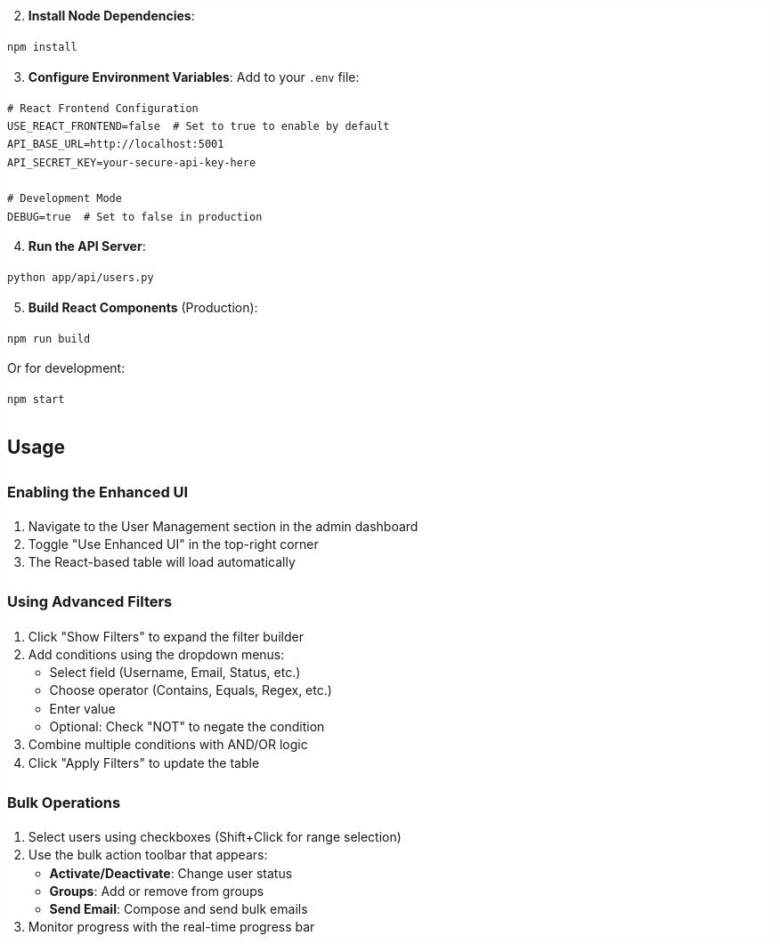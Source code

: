 2. **Install Node Dependencies**:
```bash
npm install
```

3. **Configure Environment Variables**:
Add to your `.env` file:
```env
# React Frontend Configuration
USE_REACT_FRONTEND=false  # Set to true to enable by default
API_BASE_URL=http://localhost:5001
API_SECRET_KEY=your-secure-api-key-here

# Development Mode
DEBUG=true  # Set to false in production
```

4. **Run the API Server**:
```bash
python app/api/users.py
```

5. **Build React Components** (Production):
```bash
npm run build
```

Or for development:
```bash
npm start
```

## Usage

### Enabling the Enhanced UI

1. Navigate to the User Management section in the admin dashboard
2. Toggle "Use Enhanced UI" in the top-right corner
3. The React-based table will load automatically

### Using Advanced Filters

1. Click "Show Filters" to expand the filter builder
2. Add conditions using the dropdown menus:
   - Select field (Username, Email, Status, etc.)
   - Choose operator (Contains, Equals, Regex, etc.)
   - Enter value
   - Optional: Check "NOT" to negate the condition
3. Combine multiple conditions with AND/OR logic
4. Click "Apply Filters" to update the table

### Bulk Operations

1. Select users using checkboxes (Shift+Click for range selection)
2. Use the bulk action toolbar that appears:
   - **Activate/Deactivate**: Change user status
   - **Groups**: Add or remove from groups
   - **Send Email**: Compose and send bulk emails
3. Monitor progress with the real-time progress bar
